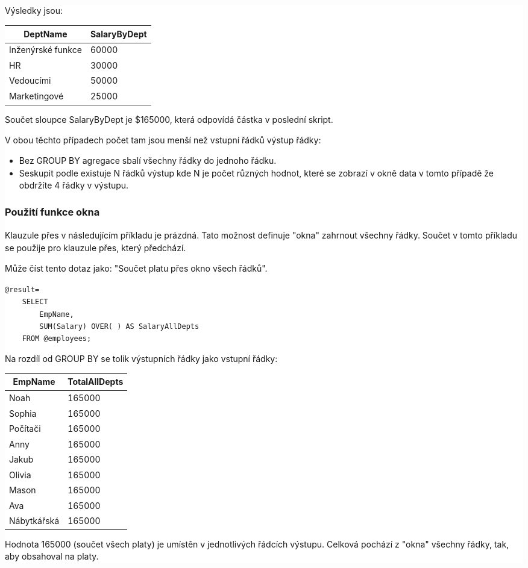 Výsledky jsou:

|DeptName|SalaryByDept
|--------|------------
|Inženýrské funkce|60000
|HR|30000
|Vedoucími|50000
|Marketingové|25000

Součet sloupce SalaryByDept je $165000, která odpovídá částka v poslední skript.
 
V obou těchto případech počet tam jsou menší než vstupní řádků výstup řádky:
 
- Bez GROUP BY agregace sbalí všechny řádky do jednoho řádku. 
- Seskupit podle existuje N řádků výstup kde N je počet různých hodnot, které se zobrazí v okně data v tomto případě že obdržíte 4 řádky v výstupu.

###  <a name="use-a-window-function"></a>Použití funkce okna

Klauzule přes v následujícím příkladu je prázdná. Tato možnost definuje "okna" zahrnout všechny řádky. Součet v tomto příkladu se použije pro klauzule přes, který předchází.

Může číst tento dotaz jako: "Součet platu přes okno všech řádků".

    @result=
        SELECT
            EmpName,
            SUM(Salary) OVER( ) AS SalaryAllDepts
        FROM @employees;

Na rozdíl od GROUP BY se tolik výstupních řádky jako vstupní řádky: 

|EmpName|TotalAllDepts
|-------|--------------------
|Noah|165000
|Sophia|165000
|Počítači|165000
|Anny|165000
|Jakub|165000
|Olivia|165000
|Mason|165000
|Ava|165000
|Nábytkářská|165000


Hodnota 165000 (součet všech platy) je umístěn v jednotlivých řádcích výstupu. Celková pochází z "okna" všechny řádky, tak, aby obsahoval na platy. 
